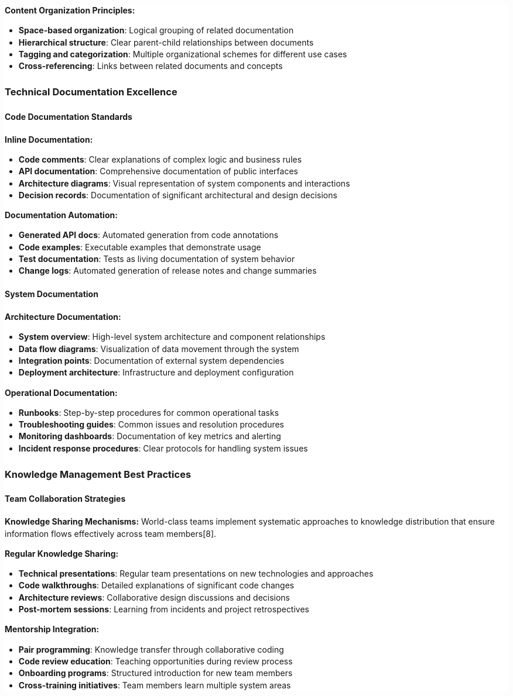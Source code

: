 **Content Organization Principles:**
- **Space-based organization**: Logical grouping of related documentation
- **Hierarchical structure**: Clear parent-child relationships between documents
- **Tagging and categorization**: Multiple organizational schemes for different use cases
- **Cross-referencing**: Links between related documents and concepts

### Technical Documentation Excellence

#### Code Documentation Standards

**Inline Documentation:**
- **Code comments**: Clear explanations of complex logic and business rules
- **API documentation**: Comprehensive documentation of public interfaces
- **Architecture diagrams**: Visual representation of system components and interactions
- **Decision records**: Documentation of significant architectural and design decisions

**Documentation Automation:**
- **Generated API docs**: Automated generation from code annotations
- **Code examples**: Executable examples that demonstrate usage
- **Test documentation**: Tests as living documentation of system behavior
- **Change logs**: Automated generation of release notes and change summaries

#### System Documentation

**Architecture Documentation:**
- **System overview**: High-level system architecture and component relationships
- **Data flow diagrams**: Visualization of data movement through the system
- **Integration points**: Documentation of external system dependencies
- **Deployment architecture**: Infrastructure and deployment configuration

**Operational Documentation:**
- **Runbooks**: Step-by-step procedures for common operational tasks
- **Troubleshooting guides**: Common issues and resolution procedures
- **Monitoring dashboards**: Documentation of key metrics and alerting
- **Incident response procedures**: Clear protocols for handling system issues

### Knowledge Management Best Practices

#### Team Collaboration Strategies

**Knowledge Sharing Mechanisms:**
World-class teams implement systematic approaches to knowledge distribution that ensure information flows effectively across team members[8].

**Regular Knowledge Sharing:**
- **Technical presentations**: Regular team presentations on new technologies and approaches
- **Code walkthroughs**: Detailed explanations of significant code changes
- **Architecture reviews**: Collaborative design discussions and decisions
- **Post-mortem sessions**: Learning from incidents and project retrospectives

**Mentorship Integration:**
- **Pair programming**: Knowledge transfer through collaborative coding
- **Code review education**: Teaching opportunities during review process
- **Onboarding programs**: Structured introduction for new team members
- **Cross-training initiatives**: Team members learn multiple system areas
